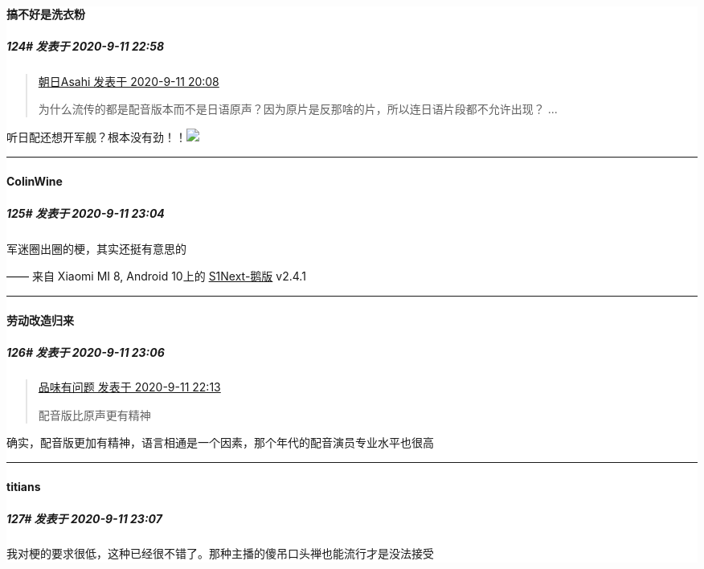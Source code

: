####  搞不好是洗衣粉  
##### 124#       发表于 2020-9-11 22:58



<blockquote><a href="httphttps://bbs.saraba1st.com/2b/forum.php?mod=redirect&amp;goto=findpost&amp;pid=48708916&amp;ptid=1959396" target="_blank">朝日Asahi 发表于 2020-9-11 20:08</a>

为什么流传的都是配音版本而不是日语原声？因为原片是反那啥的片，所以连日语片段都不允许出现？ ...</blockquote>
听日配还想开军舰？根本没有劲！！<img src="https://static.saraba1st.com/image/smiley/face2017/132.png" referrerpolicy="no-referrer">







-----

####  ColinWine  
##### 125#       发表于 2020-9-11 23:04




军迷圈出圈的梗，其实还挺有意思的

—— 来自 Xiaomi MI 8, Android 10上的 [S1Next-鹅版](https://github.com/ykrank/S1-Next/releases) v2.4.1







-----

####  劳动改造归来  
##### 126#       发表于 2020-9-11 23:06



<blockquote><a href="httphttps://bbs.saraba1st.com/2b/forum.php?mod=redirect&amp;goto=findpost&amp;pid=48709932&amp;ptid=1959396" target="_blank">品味有问题 发表于 2020-9-11 22:13</a>

配音版比原声更有精神</blockquote>
确实，配音版更加有精神，语言相通是一个因素，那个年代的配音演员专业水平也很高







-----

####  titians  
##### 127#       发表于 2020-9-11 23:07




我对梗的要求很低，这种已经很不错了。那种主播的傻吊口头禅也能流行才是没法接受



